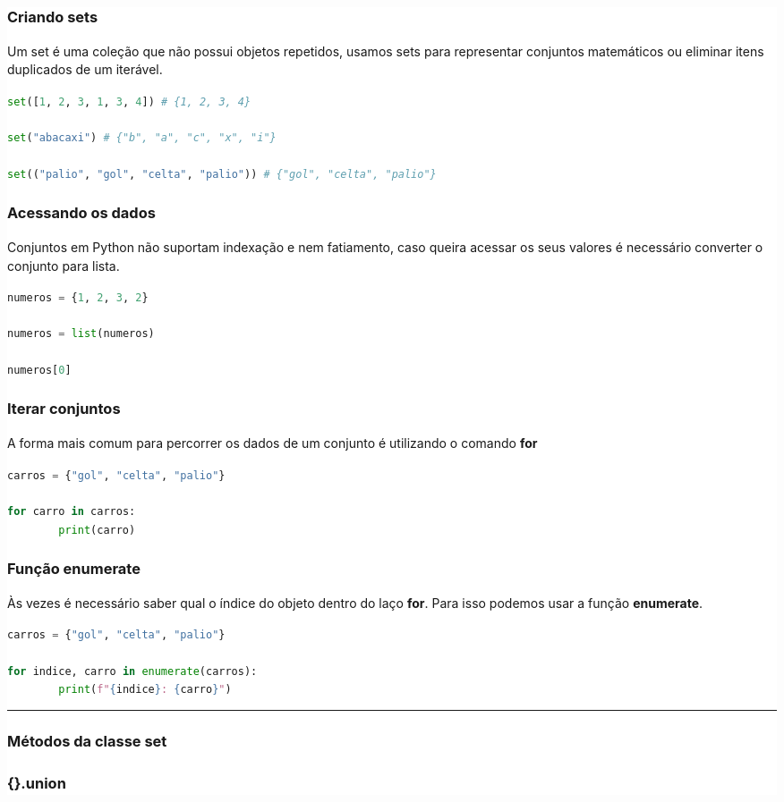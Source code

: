 ### Criando sets

Um set é uma coleção que não possui objetos repetidos, usamos sets para representar conjuntos matemáticos ou eliminar itens duplicados de um iterável.

```python
set([1, 2, 3, 1, 3, 4]) # {1, 2, 3, 4}

set("abacaxi") # {"b", "a", "c", "x", "i"}

set(("palio", "gol", "celta", "palio")) # {"gol", "celta", "palio"}
```

### Acessando os dados

Conjuntos em Python não suportam indexação e nem fatiamento, caso queira acessar os seus valores é necessário converter o conjunto para lista.

```python
numeros = {1, 2, 3, 2}

numeros = list(numeros)

numeros[0]
```

### Iterar conjuntos

A forma mais comum para percorrer os dados de um conjunto é utilizando o comando **for**

```python
carros = {"gol", "celta", "palio"}

for carro in carros:
		print(carro)
```

### Função enumerate

Às vezes é necessário saber qual o índice do objeto dentro do laço **for**. Para isso podemos usar a função **enumerate**.

```python
carros = {"gol", "celta", "palio"}

for indice, carro in enumerate(carros):
		print(f"{indice}: {carro}")
```

---

### Métodos da classe set

### {}.union
